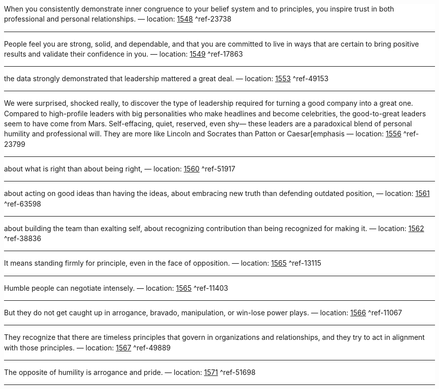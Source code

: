 When you consistently demonstrate inner congruence to your belief system and to principles, you inspire trust in both professional and personal relationships. — location: [1548](kindle://book?action=open&asin=B000MGATWG&location=1548) ^ref-23738

---
People feel you are strong, solid, and dependable, and that you are committed to live in ways that are certain to bring positive results and validate their confidence in you. — location: [1549](kindle://book?action=open&asin=B000MGATWG&location=1549) ^ref-17863

---
the data strongly demonstrated that leadership mattered a great deal. — location: [1553](kindle://book?action=open&asin=B000MGATWG&location=1553) ^ref-49153

---
We were surprised, shocked really, to discover the type of leadership required for turning a good company into a great one. Compared to high-profile leaders with big personalities who make headlines and become celebrities, the good-to-great leaders seem to have come from Mars. Self-effacing, quiet, reserved, even shy— these leaders are a paradoxical blend of personal humility and professional will. They are more like Lincoln and Socrates than Patton or Caesar[emphasis — location: [1556](kindle://book?action=open&asin=B000MGATWG&location=1556) ^ref-23799

---
about what is right than about being right, — location: [1560](kindle://book?action=open&asin=B000MGATWG&location=1560) ^ref-51917

---
about acting on good ideas than having the ideas, about embracing new truth than defending outdated position, — location: [1561](kindle://book?action=open&asin=B000MGATWG&location=1561) ^ref-63598

---
about building the team than exalting self, about recognizing contribution than being recognized for making it. — location: [1562](kindle://book?action=open&asin=B000MGATWG&location=1562) ^ref-38836

---
It means standing firmly for principle, even in the face of opposition. — location: [1565](kindle://book?action=open&asin=B000MGATWG&location=1565) ^ref-13115

---
Humble people can negotiate intensely. — location: [1565](kindle://book?action=open&asin=B000MGATWG&location=1565) ^ref-11403

---
But they do not get caught up in arrogance, bravado, manipulation, or win-lose power plays. — location: [1566](kindle://book?action=open&asin=B000MGATWG&location=1566) ^ref-11067

---
They recognize that there are timeless principles that govern in organizations and relationships, and they try to act in alignment with those principles. — location: [1567](kindle://book?action=open&asin=B000MGATWG&location=1567) ^ref-49889

---
The opposite of humility is arrogance and pride. — location: [1571](kindle://book?action=open&asin=B000MGATWG&location=1571) ^ref-51698

---